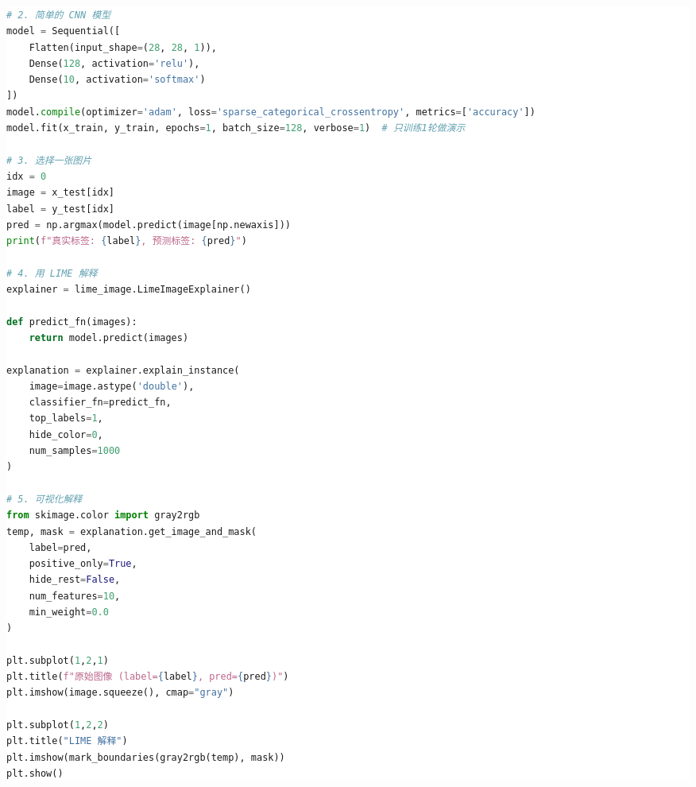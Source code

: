 ```python
# 2. 简单的 CNN 模型
model = Sequential([
    Flatten(input_shape=(28, 28, 1)),
    Dense(128, activation='relu'),
    Dense(10, activation='softmax')
])
model.compile(optimizer='adam', loss='sparse_categorical_crossentropy', metrics=['accuracy'])
model.fit(x_train, y_train, epochs=1, batch_size=128, verbose=1)  # 只训练1轮做演示

# 3. 选择一张图片
idx = 0
image = x_test[idx]
label = y_test[idx]
pred = np.argmax(model.predict(image[np.newaxis]))
print(f"真实标签: {label}, 预测标签: {pred}")

# 4. 用 LIME 解释
explainer = lime_image.LimeImageExplainer()

def predict_fn(images):
    return model.predict(images)

explanation = explainer.explain_instance(
    image=image.astype('double'),
    classifier_fn=predict_fn,
    top_labels=1,
    hide_color=0,
    num_samples=1000
)

# 5. 可视化解释
from skimage.color import gray2rgb
temp, mask = explanation.get_image_and_mask(
    label=pred, 
    positive_only=True, 
    hide_rest=False, 
    num_features=10, 
    min_weight=0.0
)

plt.subplot(1,2,1)
plt.title(f"原始图像 (label={label}, pred={pred})")
plt.imshow(image.squeeze(), cmap="gray")

plt.subplot(1,2,2)
plt.title("LIME 解释")
plt.imshow(mark_boundaries(gray2rgb(temp), mask))
plt.show()
```

